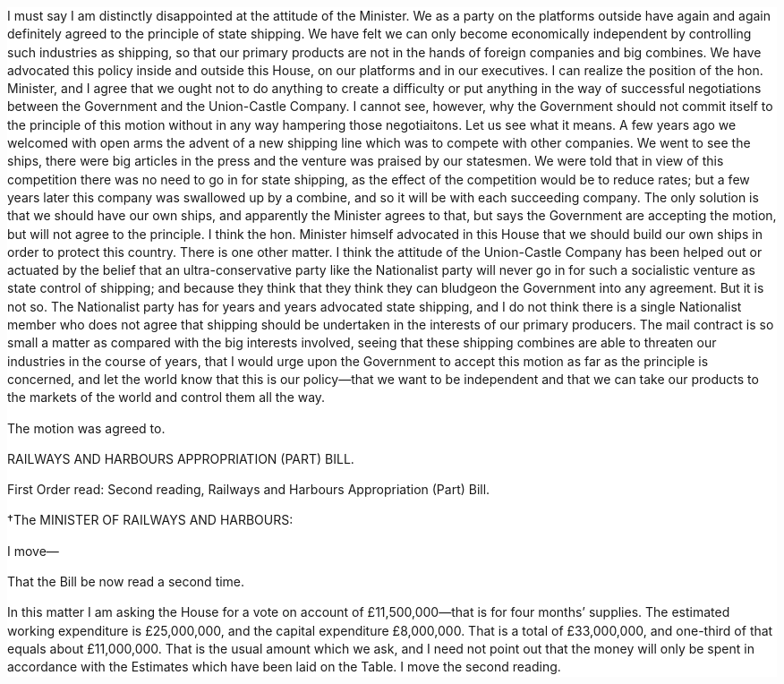 <p>I must say I am distinctly disappointed at the attitude of the Minister. We as a party on the platforms outside have again and again definitely agreed to the principle of state shipping. We have felt we can only become economically independent by controlling such industries as shipping, so that our primary products are not in the hands of foreign companies and big combines. We have advocated this policy inside and outside this House, on our platforms and in our executives. I can realize the position of the hon. Minister, and I agree that we ought not to do anything to create a difficulty or put anything in the way of successful negotiations between the Government and the Union-Castle Company. I cannot see, however, why the Government should not commit itself to the principle of this motion without in any way hampering those negotiaitons. Let us see what it means. A few years ago we welcomed with open arms the advent of a new shipping line which was to compete with other companies. We went to see the ships, there were big articles in the press and the venture was praised by our statesmen. We were told that in view of this competition there was no need to go in for state shipping, as the effect of the competition would be to reduce rates; but a few years later this company was swallowed up by a combine, and so it will be with each succeeding company. The only solution is that we should have our own ships, and apparently the Minister agrees to that, but says the Government are accepting the motion, but will not agree to the principle. I think the hon. Minister himself advocated in this House that we should build our own ships in order to protect this country. There is one other matter. I think the attitude of the Union-Castle Company has been helped out or actuated by the belief that an ultra-conservative party like the Nationalist party will never go in for such a socialistic venture as state control of shipping; and because they think that they think they can bludgeon the Government into any agreement. But it is not so. The Nationalist party has for years and years advocated state shipping, and I do not think there is a single Nationalist member who does not agree that shipping should be undertaken in the interests of our primary producers. The mail contract is so small a matter as compared with the big interests involved, seeing that these shipping combines are able to threaten our industries in the course of years, that I would urge upon the Government to accept this motion as far as the principle is concerned, and let the world know that this is our policy&#x2014;that we want to be independent and that we can take our products to the markets of the world and control them all the way.</p>

<p>The motion was agreed to.</p>

</speech>

</debateSection>

<debateSection name="#railways_and_harbours_appropriation_(part)_bill">

<heading>RAILWAYS AND HARBOURS APPROPRIATION (PART) BILL.</heading>

<p>First Order read: Second reading, Railways and Harbours Appropriation (Part) Bill.</p>

<speech by="#minister_of_railways_and_harbours">

<from>&#x2020;The <person refersTo="hansard_za">MINISTER OF RAILWAYS AND HARBOURS</person>:</from>

<p>I move&#x2014;</p>

<block name="quote">That the Bill be now read a second time.</block>

<p>In this matter I am asking the House for a vote on account of £11,500,000&#x2014;that is for four months&#x2019; supplies. The estimated working expenditure is £25,000,000, and the capital expenditure £8,000,000. That is a total of £33,000,000, and one-third of that equals about £11,000,000. That is the usual amount which we ask, and I need not point out that the money will only be spent in accordance with the Estimates which have been laid on the Table. I move the second reading.</p>

</speech>
